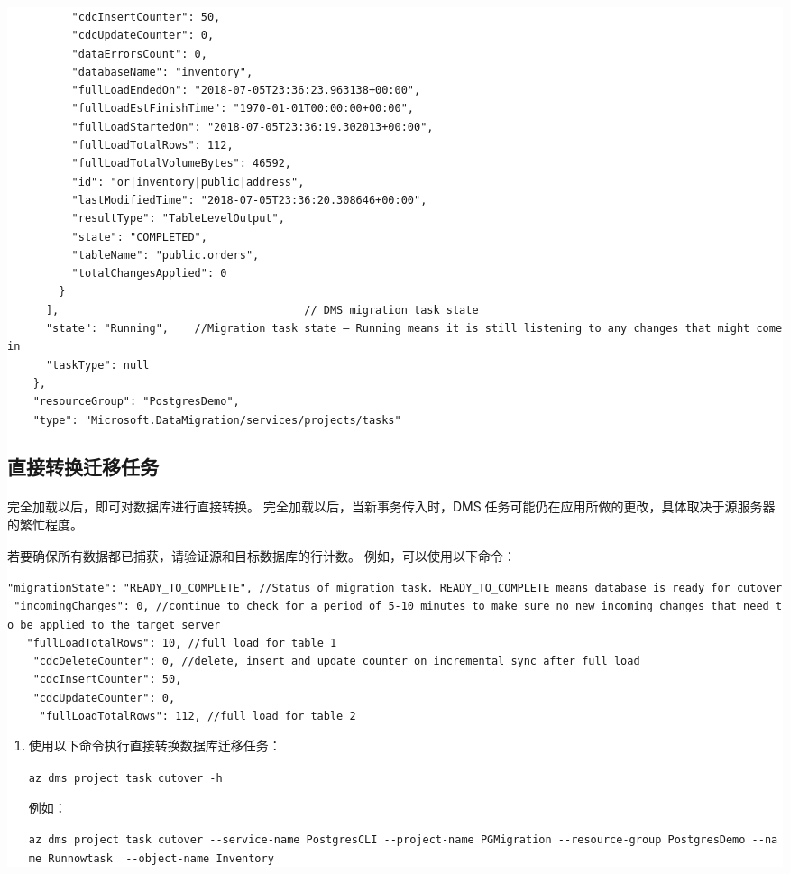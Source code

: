   ```output
            "cdcInsertCounter": 50,
            "cdcUpdateCounter": 0,
            "dataErrorsCount": 0,
            "databaseName": "inventory",
            "fullLoadEndedOn": "2018-07-05T23:36:23.963138+00:00",
            "fullLoadEstFinishTime": "1970-01-01T00:00:00+00:00",
            "fullLoadStartedOn": "2018-07-05T23:36:19.302013+00:00",
            "fullLoadTotalRows": 112,
            "fullLoadTotalVolumeBytes": 46592,
            "id": "or|inventory|public|address",
            "lastModifiedTime": "2018-07-05T23:36:20.308646+00:00",
            "resultType": "TableLevelOutput",
            "state": "COMPLETED",
            "tableName": "public.orders",
            "totalChangesApplied": 0
          }
        ],                                      // DMS migration task state
        "state": "Running",    //Migration task state – Running means it is still listening to any changes that might come in
        "taskType": null
      },
      "resourceGroup": "PostgresDemo",
      "type": "Microsoft.DataMigration/services/projects/tasks"
  ```

## <a name="cutover-migration-task"></a>直接转换迁移任务

完全加载以后，即可对数据库进行直接转换。 完全加载以后，当新事务传入时，DMS 任务可能仍在应用所做的更改，具体取决于源服务器的繁忙程度。

若要确保所有数据都已捕获，请验证源和目标数据库的行计数。 例如，可以使用以下命令：

```
"migrationState": "READY_TO_COMPLETE", //Status of migration task. READY_TO_COMPLETE means database is ready for cutover
 "incomingChanges": 0, //continue to check for a period of 5-10 minutes to make sure no new incoming changes that need to be applied to the target server
   "fullLoadTotalRows": 10, //full load for table 1
    "cdcDeleteCounter": 0, //delete, insert and update counter on incremental sync after full load
    "cdcInsertCounter": 50,
    "cdcUpdateCounter": 0,
     "fullLoadTotalRows": 112, //full load for table 2
```

1. 使用以下命令执行直接转换数据库迁移任务：

    ```azurecli
    az dms project task cutover -h
    ```

    例如：

    ```azurecli
    az dms project task cutover --service-name PostgresCLI --project-name PGMigration --resource-group PostgresDemo --name Runnowtask  --object-name Inventory
    ```
